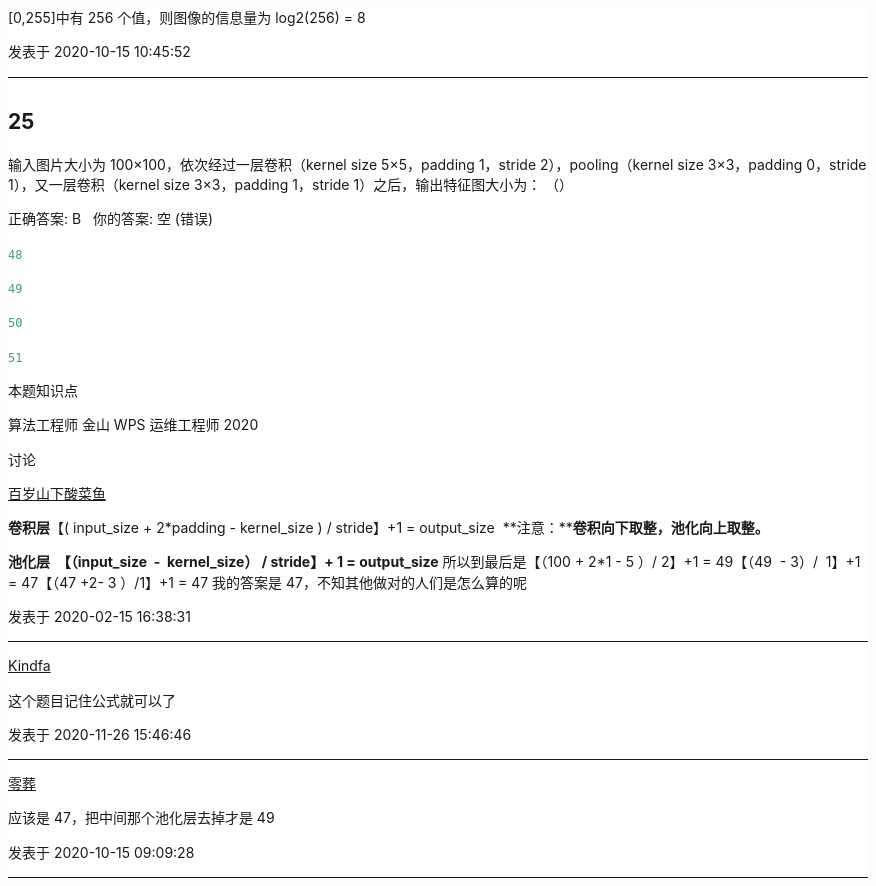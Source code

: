 [0,255]中有 256 个值，则图像的信息量为 log2(256) = 8

发表于 2020-10-15 10:45:52

* * *

## 25

输入图片大小为 100×100，依次经过一层卷积（kernel size 5×5，padding 1，stride 2），pooling（kernel size 3×3，padding 0，stride 1），又一层卷积（kernel size 3×3，padding 1，stride 1）之后，输出特征图大小为： （）

正确答案: B   你的答案: 空 (错误)

```cpp
48
```

```cpp
49
```

```cpp
50
```

```cpp
51
```

本题知识点

算法工程师 金山 WPS 运维工程师 2020

讨论

[百岁山下酸菜鱼](https://www.nowcoder.com/profile/801004196)

**卷积层**【( input_size + 2*padding - kernel_size ) / stride】+1 = output_size  **注意：****卷积向下取整，池化向上取整。**

**池化层  【（input_size  -  kernel_size） / stride】+ 1 = output_size** 所以到最后是【（100 + 2*1 - 5 ）/ 2】+1 = 49【（49  - 3）/  1】+1  = 47【（47 +2- 3 ）/1】+1 = 47 我的答案是 47，不知其他做对的人们是怎么算的呢

发表于 2020-02-15 16:38:31

* * *

[Kindfa](https://www.nowcoder.com/profile/815491610)

这个题目记住公式就可以了

发表于 2020-11-26 15:46:46

* * *

[零葬](https://www.nowcoder.com/profile/75718849)

应该是 47，把中间那个池化层去掉才是 49

发表于 2020-10-15 09:09:28

* * *

